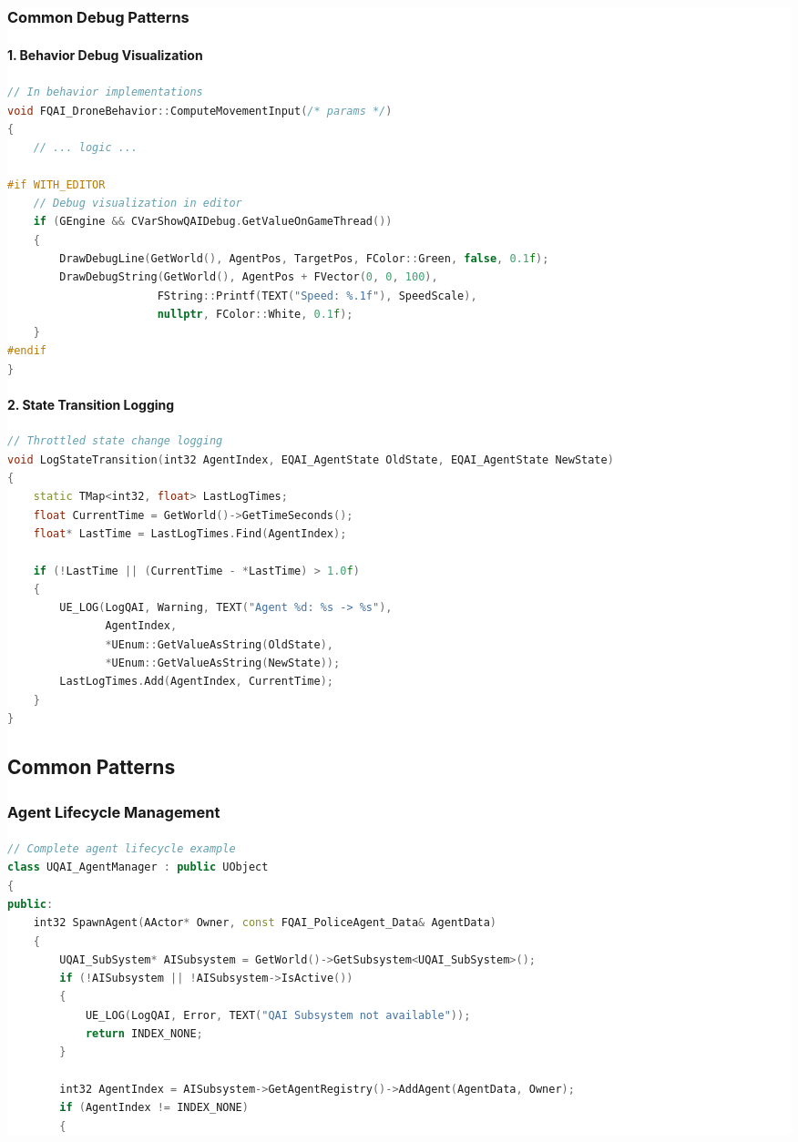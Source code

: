 ### Common Debug Patterns

#### 1. Behavior Debug Visualization
```cpp
// In behavior implementations
void FQAI_DroneBehavior::ComputeMovementInput(/* params */)
{
    // ... logic ...
    
#if WITH_EDITOR
    // Debug visualization in editor
    if (GEngine && CVarShowQAIDebug.GetValueOnGameThread())
    {
        DrawDebugLine(GetWorld(), AgentPos, TargetPos, FColor::Green, false, 0.1f);
        DrawDebugString(GetWorld(), AgentPos + FVector(0, 0, 100), 
                       FString::Printf(TEXT("Speed: %.1f"), SpeedScale), 
                       nullptr, FColor::White, 0.1f);
    }
#endif
}
```

#### 2. State Transition Logging
```cpp
// Throttled state change logging
void LogStateTransition(int32 AgentIndex, EQAI_AgentState OldState, EQAI_AgentState NewState)
{
    static TMap<int32, float> LastLogTimes;
    float CurrentTime = GetWorld()->GetTimeSeconds();
    float* LastTime = LastLogTimes.Find(AgentIndex);
    
    if (!LastTime || (CurrentTime - *LastTime) > 1.0f)
    {
        UE_LOG(LogQAI, Warning, TEXT("Agent %d: %s -> %s"), 
               AgentIndex, 
               *UEnum::GetValueAsString(OldState),
               *UEnum::GetValueAsString(NewState));
        LastLogTimes.Add(AgentIndex, CurrentTime);
    }
}
```

## Common Patterns

### Agent Lifecycle Management

```cpp
// Complete agent lifecycle example
class UQAI_AgentManager : public UObject
{
public:
    int32 SpawnAgent(AActor* Owner, const FQAI_PoliceAgent_Data& AgentData)
    {
        UQAI_SubSystem* AISubsystem = GetWorld()->GetSubsystem<UQAI_SubSystem>();
        if (!AISubsystem || !AISubsystem->IsActive())
        {
            UE_LOG(LogQAI, Error, TEXT("QAI Subsystem not available"));
            return INDEX_NONE;
        }
        
        int32 AgentIndex = AISubsystem->GetAgentRegistry()->AddAgent(AgentData, Owner);
        if (AgentIndex != INDEX_NONE)
        {
```